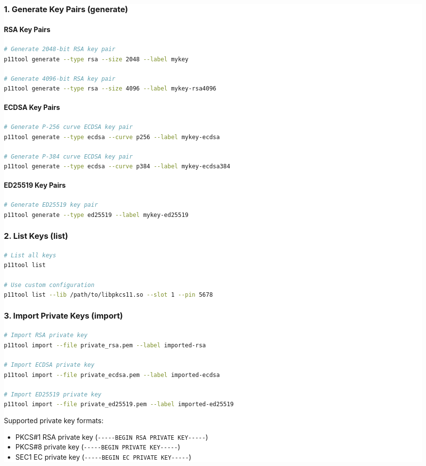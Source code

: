 ### 1. Generate Key Pairs (generate)

#### RSA Key Pairs

```bash
# Generate 2048-bit RSA key pair
p11tool generate --type rsa --size 2048 --label mykey

# Generate 4096-bit RSA key pair
p11tool generate --type rsa --size 4096 --label mykey-rsa4096
```

#### ECDSA Key Pairs

```bash
# Generate P-256 curve ECDSA key pair
p11tool generate --type ecdsa --curve p256 --label mykey-ecdsa

# Generate P-384 curve ECDSA key pair
p11tool generate --type ecdsa --curve p384 --label mykey-ecdsa384
```

#### ED25519 Key Pairs

```bash
# Generate ED25519 key pair
p11tool generate --type ed25519 --label mykey-ed25519
```

### 2. List Keys (list)

```bash
# List all keys
p11tool list

# Use custom configuration
p11tool list --lib /path/to/libpkcs11.so --slot 1 --pin 5678
```

### 3. Import Private Keys (import)

```bash
# Import RSA private key
p11tool import --file private_rsa.pem --label imported-rsa

# Import ECDSA private key
p11tool import --file private_ecdsa.pem --label imported-ecdsa

# Import ED25519 private key
p11tool import --file private_ed25519.pem --label imported-ed25519
```

Supported private key formats:
- PKCS#1 RSA private key (`-----BEGIN RSA PRIVATE KEY-----`)
- PKCS#8 private key (`-----BEGIN PRIVATE KEY-----`)
- SEC1 EC private key (`-----BEGIN EC PRIVATE KEY-----`)
